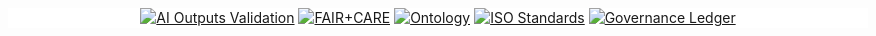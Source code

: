 
<div align="center">

[![AI Outputs Validation](https://img.shields.io/badge/Validation-AI%20Outputs-6f42c1?style=flat-square)]()
[![FAIR+CARE](https://img.shields.io/badge/FAIR%20%2B%20CARE-Validated-2ecc71?style=flat-square)]()
[![Ontology](https://img.shields.io/badge/Ontology-CIDOC%20CRM%20%7C%20PROV--O%20%7C%20OWL--Time-8a2be2?style=flat-square)]()
[![ISO Standards](https://img.shields.io/badge/ISO-9001%20%7C%202701%20%7C%2050001-229954?style=flat-square)]()
[![Governance Ledger](https://img.shields.io/badge/Governance-Ledger%20Linked-d4af37?style=flat-square)]()

</div>

